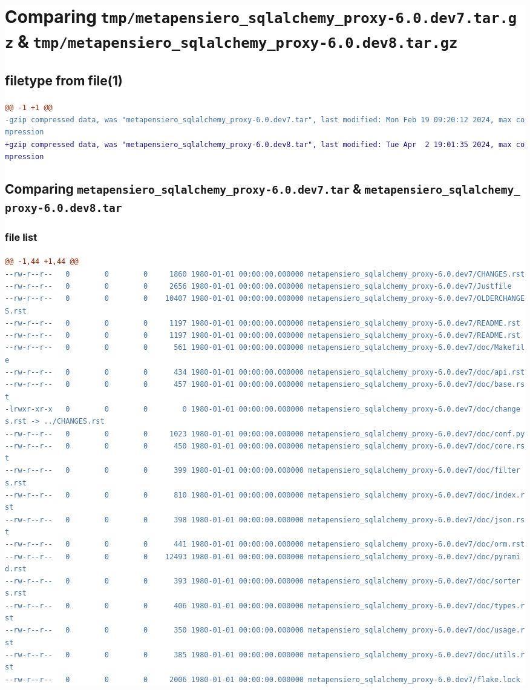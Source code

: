 # Comparing `tmp/metapensiero_sqlalchemy_proxy-6.0.dev7.tar.gz` & `tmp/metapensiero_sqlalchemy_proxy-6.0.dev8.tar.gz`

## filetype from file(1)

```diff
@@ -1 +1 @@
-gzip compressed data, was "metapensiero_sqlalchemy_proxy-6.0.dev7.tar", last modified: Mon Feb 19 09:20:12 2024, max compression
+gzip compressed data, was "metapensiero_sqlalchemy_proxy-6.0.dev8.tar", last modified: Tue Apr  2 19:01:35 2024, max compression
```

## Comparing `metapensiero_sqlalchemy_proxy-6.0.dev7.tar` & `metapensiero_sqlalchemy_proxy-6.0.dev8.tar`

### file list

```diff
@@ -1,44 +1,44 @@
--rw-r--r--   0        0        0     1860 1980-01-01 00:00:00.000000 metapensiero_sqlalchemy_proxy-6.0.dev7/CHANGES.rst
--rw-r--r--   0        0        0     2656 1980-01-01 00:00:00.000000 metapensiero_sqlalchemy_proxy-6.0.dev7/Justfile
--rw-r--r--   0        0        0    10407 1980-01-01 00:00:00.000000 metapensiero_sqlalchemy_proxy-6.0.dev7/OLDERCHANGES.rst
--rw-r--r--   0        0        0     1197 1980-01-01 00:00:00.000000 metapensiero_sqlalchemy_proxy-6.0.dev7/README.rst
--rw-r--r--   0        0        0     1197 1980-01-01 00:00:00.000000 metapensiero_sqlalchemy_proxy-6.0.dev7/README.rst
--rw-r--r--   0        0        0      561 1980-01-01 00:00:00.000000 metapensiero_sqlalchemy_proxy-6.0.dev7/doc/Makefile
--rw-r--r--   0        0        0      434 1980-01-01 00:00:00.000000 metapensiero_sqlalchemy_proxy-6.0.dev7/doc/api.rst
--rw-r--r--   0        0        0      457 1980-01-01 00:00:00.000000 metapensiero_sqlalchemy_proxy-6.0.dev7/doc/base.rst
-lrwxr-xr-x   0        0        0        0 1980-01-01 00:00:00.000000 metapensiero_sqlalchemy_proxy-6.0.dev7/doc/changes.rst -> ../CHANGES.rst
--rw-r--r--   0        0        0     1023 1980-01-01 00:00:00.000000 metapensiero_sqlalchemy_proxy-6.0.dev7/doc/conf.py
--rw-r--r--   0        0        0      450 1980-01-01 00:00:00.000000 metapensiero_sqlalchemy_proxy-6.0.dev7/doc/core.rst
--rw-r--r--   0        0        0      399 1980-01-01 00:00:00.000000 metapensiero_sqlalchemy_proxy-6.0.dev7/doc/filters.rst
--rw-r--r--   0        0        0      810 1980-01-01 00:00:00.000000 metapensiero_sqlalchemy_proxy-6.0.dev7/doc/index.rst
--rw-r--r--   0        0        0      398 1980-01-01 00:00:00.000000 metapensiero_sqlalchemy_proxy-6.0.dev7/doc/json.rst
--rw-r--r--   0        0        0      441 1980-01-01 00:00:00.000000 metapensiero_sqlalchemy_proxy-6.0.dev7/doc/orm.rst
--rw-r--r--   0        0        0    12493 1980-01-01 00:00:00.000000 metapensiero_sqlalchemy_proxy-6.0.dev7/doc/pyramid.rst
--rw-r--r--   0        0        0      393 1980-01-01 00:00:00.000000 metapensiero_sqlalchemy_proxy-6.0.dev7/doc/sorters.rst
--rw-r--r--   0        0        0      406 1980-01-01 00:00:00.000000 metapensiero_sqlalchemy_proxy-6.0.dev7/doc/types.rst
--rw-r--r--   0        0        0      350 1980-01-01 00:00:00.000000 metapensiero_sqlalchemy_proxy-6.0.dev7/doc/usage.rst
--rw-r--r--   0        0        0      385 1980-01-01 00:00:00.000000 metapensiero_sqlalchemy_proxy-6.0.dev7/doc/utils.rst
--rw-r--r--   0        0        0     2006 1980-01-01 00:00:00.000000 metapensiero_sqlalchemy_proxy-6.0.dev7/flake.lock
```